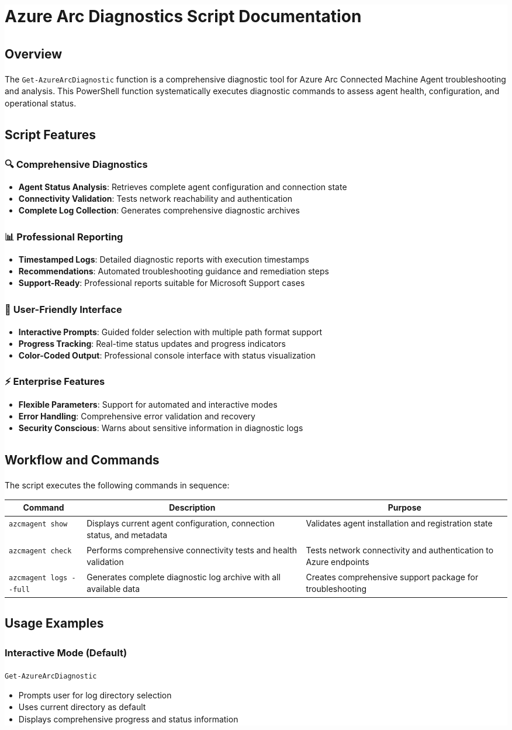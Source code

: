 # Azure Arc Diagnostics Script Documentation

## Overview

The `Get-AzureArcDiagnostic` function is a comprehensive diagnostic tool for Azure Arc Connected Machine Agent troubleshooting and analysis. This PowerShell function systematically executes diagnostic commands to assess agent health, configuration, and operational status.

## Script Features

### 🔍 **Comprehensive Diagnostics**
- **Agent Status Analysis**: Retrieves complete agent configuration and connection state
- **Connectivity Validation**: Tests network reachability and authentication
- **Complete Log Collection**: Generates comprehensive diagnostic archives

### 📊 **Professional Reporting**
- **Timestamped Logs**: Detailed diagnostic reports with execution timestamps
- **Recommendations**: Automated troubleshooting guidance and remediation steps
- **Support-Ready**: Professional reports suitable for Microsoft Support cases

### 🎯 **User-Friendly Interface**
- **Interactive Prompts**: Guided folder selection with multiple path format support
- **Progress Tracking**: Real-time status updates and progress indicators
- **Color-Coded Output**: Professional console interface with status visualization

### ⚡ **Enterprise Features**
- **Flexible Parameters**: Support for automated and interactive modes
- **Error Handling**: Comprehensive error validation and recovery
- **Security Conscious**: Warns about sensitive information in diagnostic logs

## Workflow and Commands

The script executes the following commands in sequence:

| Command | Description | Purpose |
|---------|-------------|---------|
| `azcmagent show` | Displays current agent configuration, connection status, and metadata | Validates agent installation and registration state |
| `azcmagent check` | Performs comprehensive connectivity tests and health validation | Tests network connectivity and authentication to Azure endpoints |
| `azcmagent logs --full` | Generates complete diagnostic log archive with all available data | Creates comprehensive support package for troubleshooting |

## Usage Examples

### Interactive Mode (Default)
```powershell
Get-AzureArcDiagnostic
```
- Prompts user for log directory selection
- Uses current directory as default
- Displays comprehensive progress and status information
